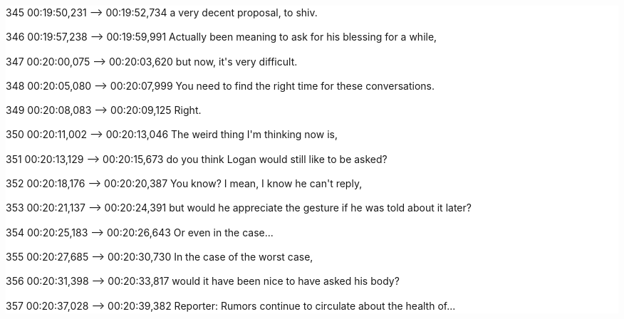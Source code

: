 345
00:19:50,231 --> 00:19:52,734
a very decent proposal, to shiv.

346
00:19:57,238 --> 00:19:59,991
Actually been meaning
to ask for his blessing for a while,

347
00:20:00,075 --> 00:20:03,620
but now, it's very difficult.

348
00:20:05,080 --> 00:20:07,999
You need to find the right time
for these conversations.

349
00:20:08,083 --> 00:20:09,125
Right.

350
00:20:11,002 --> 00:20:13,046
The weird thing I'm thinking now is,

351
00:20:13,129 --> 00:20:15,673
do you think Logan
would still like to be asked?

352
00:20:18,176 --> 00:20:20,387
You know?
I mean, I know he can't reply,

353
00:20:21,137 --> 00:20:24,391
but would he appreciate the gesture
if he was told about it later?

354
00:20:25,183 --> 00:20:26,643
Or even in the case...

355
00:20:27,685 --> 00:20:30,730
In the case of the worst case,

356
00:20:31,398 --> 00:20:33,817
would it have been nice
to have asked his body?

357
00:20:37,028 --> 00:20:39,382
Reporter: Rumors continue
to circulate about the health of...
